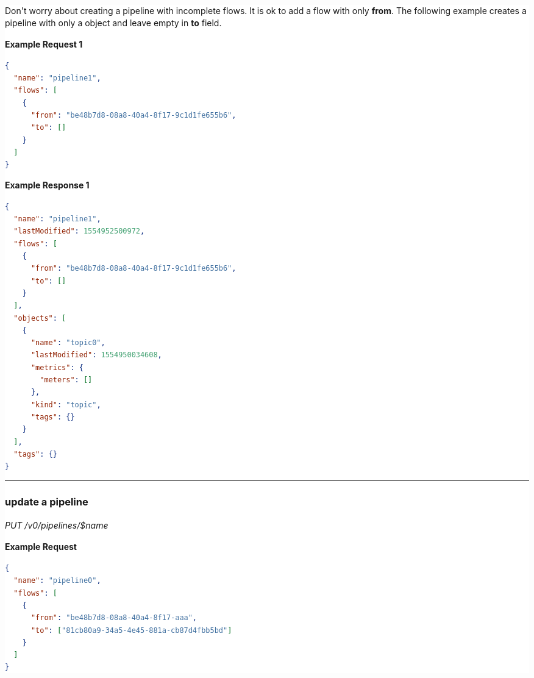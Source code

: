 Don't worry about creating a pipeline with incomplete flows. It is ok to add a flow with only **from**. The following
example creates a pipeline with only a object and leave empty in **to** field.

**Example Request 1**

```json
{
  "name": "pipeline1",
  "flows": [
    {
      "from": "be48b7d8-08a8-40a4-8f17-9c1d1fe655b6",
      "to": []
    }
  ]
}
```

**Example Response 1**

```json
{
  "name": "pipeline1",
  "lastModified": 1554952500972,
  "flows": [
    {
      "from": "be48b7d8-08a8-40a4-8f17-9c1d1fe655b6",
      "to": []
    }
  ],
  "objects": [
    {
      "name": "topic0",
      "lastModified": 1554950034608,
      "metrics": {
        "meters": []
      },
      "kind": "topic",
      "tags": {}
    }
  ],
  "tags": {}
}
```
----------
### update a pipeline

*PUT /v0/pipelines/$name*

**Example Request**

```json
{
  "name": "pipeline0",
  "flows": [
    {
      "from": "be48b7d8-08a8-40a4-8f17-aaa",
      "to": ["81cb80a9-34a5-4e45-881a-cb87d4fbb5bd"]
    }
  ]
}
```
